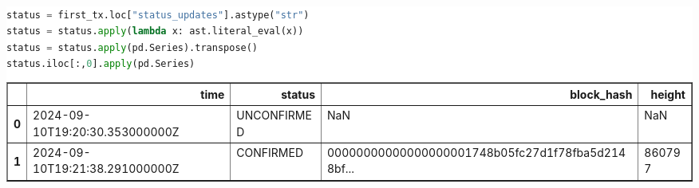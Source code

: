 


```python
status = first_tx.loc["status_updates"].astype("str")
status = status.apply(lambda x: ast.literal_eval(x))
status = status.apply(pd.Series).transpose()
status.iloc[:,0].apply(pd.Series)
```




<div>
<style scoped>
    .dataframe tbody tr th:only-of-type {
        vertical-align: middle;
    }

    .dataframe tbody tr th {
        vertical-align: top;
    }

    .dataframe thead th {
        text-align: right;
    }
</style>
<table border="1" class="dataframe">
  <thead>
    <tr style="text-align: right;">
      <th></th>
      <th>time</th>
      <th>status</th>
      <th>block_hash</th>
      <th>height</th>
    </tr>
  </thead>
  <tbody>
    <tr>
      <th>0</th>
      <td>2024-09-10T19:20:30.353000000Z</td>
      <td>UNCONFIRMED</td>
      <td>NaN</td>
      <td>NaN</td>
    </tr>
    <tr>
      <th>1</th>
      <td>2024-09-10T19:21:38.291000000Z</td>
      <td>CONFIRMED</td>
      <td>00000000000000000001748b05fc27d1f78fba5d2148bf...</td>
      <td>860797</td>
    </tr>
  </tbody>
</table>
</div>
